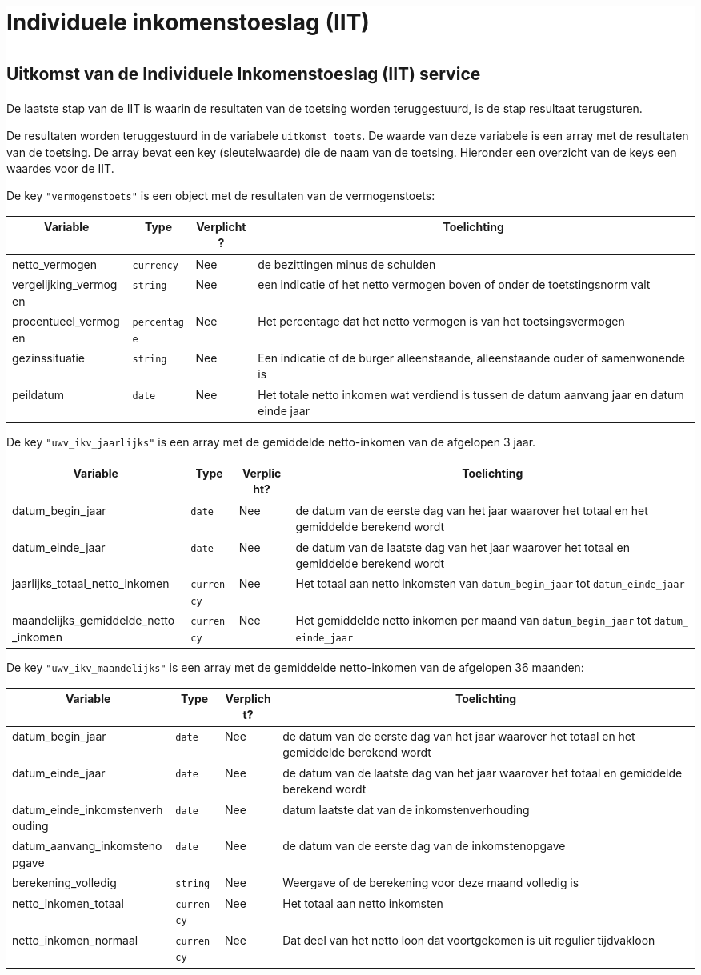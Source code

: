 # Individuele inkomenstoeslag (IIT)

## Uitkomst van de Individuele Inkomenstoeslag (IIT) service

De laatste stap van de IIT is waarin de resultaten van de toetsing worden teruggestuurd, is de
stap [resultaat terugsturen](../generiek/resultaat-terugsturen/README.md).

De resultaten worden teruggestuurd in de variabele `uitkomst_toets`. De waarde van deze variabele is een array met de
resultaten van de toetsing. De array bevat een key (sleutelwaarde) die de naam van de toetsing. Hieronder een
overzicht van de keys een waardes voor de IIT.

De key `"vermogenstoets"` is een object met de resultaten van de vermogenstoets:

| Variable              | Type         | Verplicht? | Toelichting                                                                               |
|-----------------------|--------------|------------|-------------------------------------------------------------------------------------------|
| netto_vermogen        | `currency`   | Nee        | de bezittingen minus de schulden                                                          |
| vergelijking_vermogen | `string`     | Nee        | een indicatie of het netto vermogen boven of onder de toetstingsnorm valt                 |
| procentueel_vermogen  | `percentage` | Nee        | Het percentage dat het netto vermogen is van het toetsingsvermogen                        |
| gezinssituatie        | `string`     | Nee        | Een indicatie of de burger alleenstaande, alleenstaande ouder of samenwonende is          |
| peildatum             | `date`       | Nee        | Het totale netto inkomen wat verdiend is tussen de datum aanvang jaar en datum einde jaar |

De key `"uwv_ikv_jaarlijks"` is een array met de gemiddelde netto-inkomen van de afgelopen 3 jaar.

| Variable                             | Type       | Verplicht? | Toelichting                                                                                  |
|--------------------------------------|------------|------------|----------------------------------------------------------------------------------------------|
| datum_begin_jaar                     | `date`     | Nee        | de datum van de eerste dag van het jaar waarover het totaal en het gemiddelde berekend wordt |
| datum_einde_jaar                     | `date`     | Nee        | de datum van de laatste dag van het jaar waarover het totaal en gemiddelde berekend wordt    |
| jaarlijks_totaal_netto_inkomen       | `currency` | Nee        | Het totaal aan netto inkomsten van `datum_begin_jaar` tot `datum_einde_jaar`                 |                                                                                                                                                                                                                       |
| maandelijks_gemiddelde_netto_inkomen | `currency` | Nee        | Het gemiddelde netto inkomen per maand van `datum_begin_jaar` tot `datum_einde_jaar`         |

De key `"uwv_ikv_maandelijks"` is een array met de gemiddelde netto-inkomen van de afgelopen 36 maanden:

| Variable                          | Type         | Verplicht? | Toelichting                                                                                                                                                                                                                                           |
|-----------------------------------|--------------|------------|-------------------------------------------------------------------------------------------------------------------------------------------------------------------------------------------------------------------------------------------------------|
| datum_begin_jaar                  | `date`       | Nee        | de datum van de eerste dag van het jaar waarover het totaal en het gemiddelde berekend wordt                                                                                                                                                          |
| datum_einde_jaar                  | `date`       | Nee        | de datum van de laatste dag van het jaar waarover het totaal en gemiddelde berekend wordt                                                                                                                                                             |
| datum_einde_inkomstenverhouding   | `date`       | Nee        | datum laatste dat van de inkomstenverhouding                                                                                                                                                                                                          |
| datum_aanvang_inkomstenopgave     | `date`       | Nee        | de datum van de eerste dag van de inkomstenopgave                                                                                                                                                                                                     |
| berekening_volledig               | `string`     | Nee        | Weergave of de berekening voor deze maand volledig is                                                                                                                                                                                                 |
| netto_inkomen_totaal              | `currency`   | Nee        | Het totaal aan netto inkomsten                                                                                                                                                                                                                        |
| netto_inkomen_normaal             | `currency`   | Nee        | Dat deel van het netto loon dat voortgekomen is uit regulier tijdvakloon                                                                                                                                                                              |